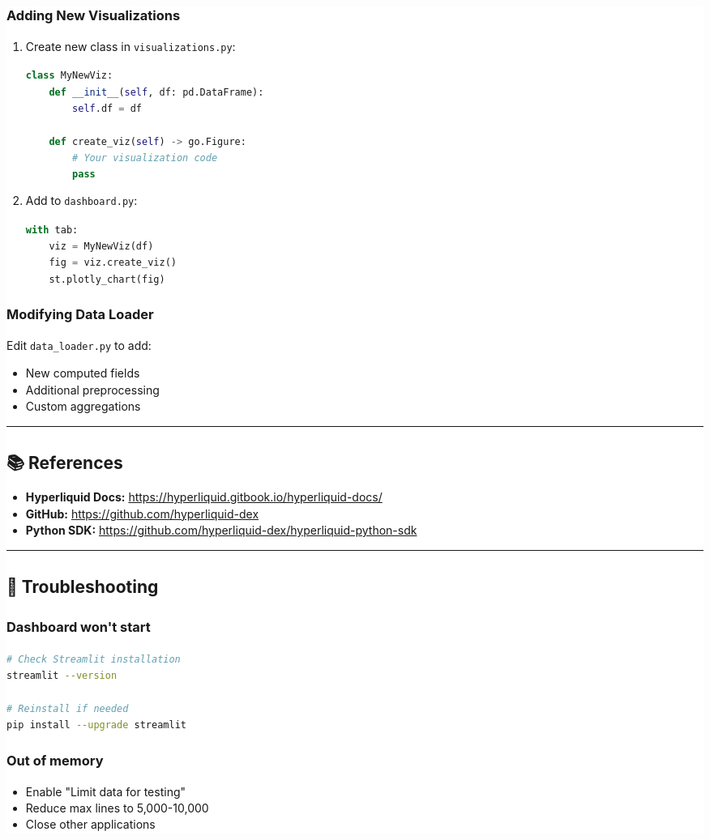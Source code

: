 ### Adding New Visualizations

1. Create new class in `visualizations.py`:
   ```python
   class MyNewViz:
       def __init__(self, df: pd.DataFrame):
           self.df = df
       
       def create_viz(self) -> go.Figure:
           # Your visualization code
           pass
   ```

2. Add to `dashboard.py`:
   ```python
   with tab:
       viz = MyNewViz(df)
       fig = viz.create_viz()
       st.plotly_chart(fig)
   ```

### Modifying Data Loader

Edit `data_loader.py` to add:
- New computed fields
- Additional preprocessing
- Custom aggregations

---

## 📚 References

- **Hyperliquid Docs:** https://hyperliquid.gitbook.io/hyperliquid-docs/
- **GitHub:** https://github.com/hyperliquid-dex
- **Python SDK:** https://github.com/hyperliquid-dex/hyperliquid-python-sdk

---

## 🐛 Troubleshooting

### Dashboard won't start
```bash
# Check Streamlit installation
streamlit --version

# Reinstall if needed
pip install --upgrade streamlit
```

### Out of memory
- Enable "Limit data for testing"
- Reduce max lines to 5,000-10,000
- Close other applications
